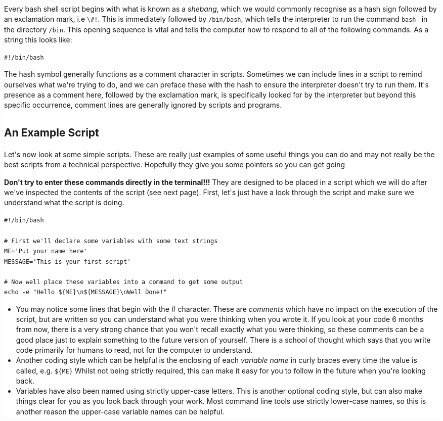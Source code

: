 Every bash shell script begins with what is known as a *shebang*, which we would commonly recognise as a hash sign followed by an exclamation mark, i.e `\#!`.
This is immediately followed by `/bin/bash`, which tells the interpreter to run the command `bash ` in the directory `/bin`.
This opening sequence is vital and tells the computer how to respond to all of the following commands.
As a string this looks like:

```
#!/bin/bash
```

The hash symbol generally functions as a comment character in scripts.
Sometimes we can include lines in a script to remind ourselves what we're trying to do, and we can preface these with the hash to ensure the interpreter doesn't try to run them.
It's presence as a comment here, followed by the exclamation mark, is specifically looked for by the interpreter but beyond this specific occurrence, comment lines are generally ignored by scripts and programs.

## An Example Script
Let's now look at some simple scripts.
These are really just examples of some useful things you can do and may not really be the best scripts from a technical perspective.
Hopefully they give you some pointers so you can get going

**Don't try to enter these commands directly in the terminal!!!**
They are designed to be placed in a script which we will do after we've inspected the contents of the script (see next page).
First, let's just have a look through the script and make sure we understand what the script is doing.


```
#!/bin/bash

# First we'll declare some variables with some text strings
ME='Put your name here'
MESSAGE='This is your first script'

# Now well place these variables into a command to get some output
echo -e "Hello ${ME}\n${MESSAGE}\nWell Done!"
```

- You may notice some lines that begin with the # character.
These are *comments* which have no impact on the execution of the script, but are written so you can understand what you were thinking when you wrote it.
If you look at your code 6 months from now, there is a very strong chance that you won't recall exactly what you were thinking, so these comments can be a good place just to explain something to the future version of yourself.
There is a school of thought which says that you write code primarily for humans to read, not for the computer to understand.
- Another coding style which can be helpful is the enclosing of each *variable name* in curly braces every time the value is called, e.g. `${ME}`
Whilst not being strictly required, this can make it easy for you to follow in the future when you're looking back.
- Variables have also been named using strictly upper-case letters.
This is another optional coding style, but can also make things clear for you as you look back through your work.
Most command line tools use strictly lower-case names, so this is another reason the upper-case variable names can be helpful.
